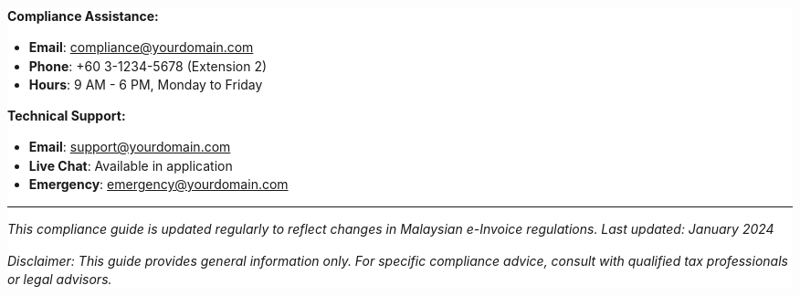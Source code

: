 **Compliance Assistance:**
- **Email**: [compliance@yourdomain.com](mailto:compliance@yourdomain.com)
- **Phone**: +60 3-1234-5678 (Extension 2)
- **Hours**: 9 AM - 6 PM, Monday to Friday

**Technical Support:**
- **Email**: [support@yourdomain.com](mailto:support@yourdomain.com)
- **Live Chat**: Available in application
- **Emergency**: [emergency@yourdomain.com](mailto:emergency@yourdomain.com)

---

*This compliance guide is updated regularly to reflect changes in Malaysian e-Invoice regulations. Last updated: January 2024*

*Disclaimer: This guide provides general information only. For specific compliance advice, consult with qualified tax professionals or legal advisors.*